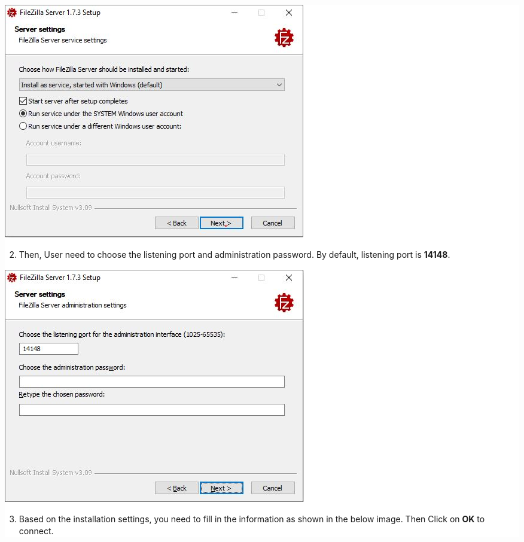   ![ftp_client](images/file_zilla_service_setting.jpg "filezilla service setting")

2. Then, User need to choose the listening port and administration password. By default, listening port is **14148**.

  ![ftp_client](images/file_zilla_admin_setting.jpg "filezilla administration setting")

3. Based on the installation settings, you need to fill in the information as shown in the below image. Then Click on **OK** to connect.
